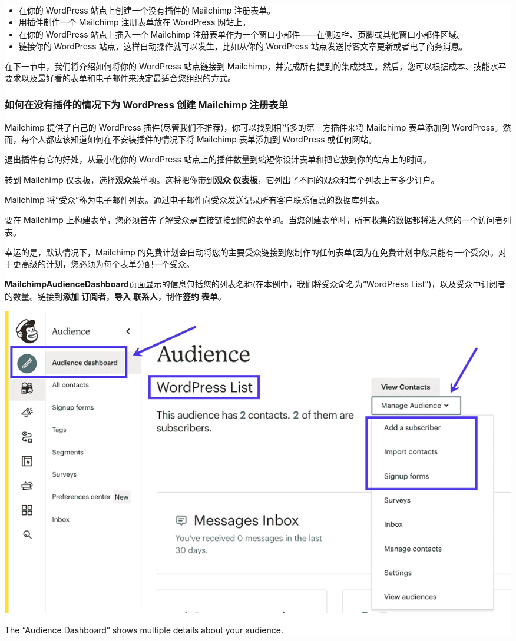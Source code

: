 *   在你的 WordPress 站点上创建一个没有插件的 Mailchimp 注册表单。
*   用插件制作一个 Mailchimp 注册表单放在 WordPress 网站上。
*   在你的 WordPress 站点上插入一个 Mailchimp 注册表单作为一个窗口小部件——在侧边栏、页脚或其他窗口小部件区域。
*   链接你的 WordPress 站点，这样自动操作就可以发生，比如从你的 WordPress 站点发送博客文章更新或者电子商务消息。

在下一节中，我们将介绍如何将你的 WordPress 站点链接到 Mailchimp，并完成所有提到的集成类型。然后，您可以根据成本、技能水平要求以及最好看的表单和电子邮件来决定最适合您组织的方式。

### 如何在没有插件的情况下为 WordPress 创建 Mailchimp 注册表单

Mailchimp 提供了自己的 WordPress 插件(尽管我们不推荐)，你可以找到相当多的第三方插件来将 Mailchimp 表单添加到 WordPress。然而，每个人都应该知道如何在不安装插件的情况下将 Mailchimp 表单添加到 WordPress 或任何网站。

退出插件有它的好处，从最小化你的 WordPress 站点上的插件数量到缩短你设计表单和把它放到你的站点上的时间。

转到 Mailchimp 仪表板，选择**观众**菜单项。这将把你带到**观众** **仪表板**，它列出了不同的观众和每个列表上有多少订户。

Mailchimp 将“受众”称为电子邮件列表。通过电子邮件向受众发送记录所有客户联系信息的数据库列表。

要在 Mailchimp 上构建表单，您必须首先了解受众是直接链接到您的表单的。当您创建表单时，所有收集的数据都将进入您的一个访问者列表。

幸运的是，默认情况下，Mailchimp 的免费计划会自动将您的主要受众链接到您制作的任何表单(因为在免费计划中您只能有一个受众)。对于更高级的计划，您必须为每个表单分配一个受众。

**Mailchimp****Audience****Dashboard**页面显示的信息包括您的列表名称(在本例中，我们将受众命名为“WordPress List”)，以及受众中订阅者的数量。链接到**添加** **订阅者**，**导入** **联系人**，制作**签约** **表单**。

![The Audience Dashboard shows the name of your email list, and several buttons to Add A Subscriber, Import Contacts, and build Signup Forms](img/57749e694450c939459842b085dcae9a.png)

The “Audience Dashboard” shows multiple details about your audience.


